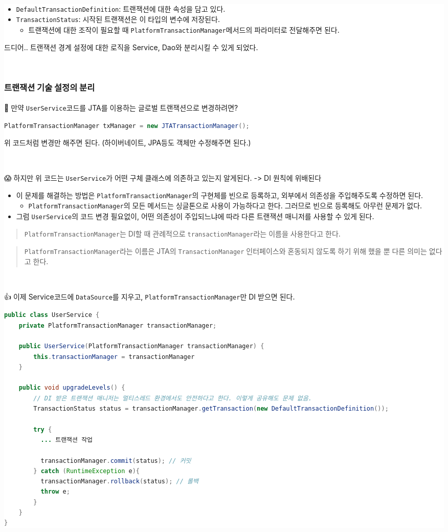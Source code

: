 * `DefaultTransactionDefinition`: 트랜잭션에 대한 속성을 담고 있다.
* `TransactionStatus`: 시작된 트랜잭션은 이 타입의 변수에 저장된다.
  * 트랜잭션에 대한 조작이 필요할 때 `PlatformTransactionManager`메서드의 파라미터로 전달해주면 된다.

드디어.. 트랜잭션 경계 설정에 대한 로직을 Service, Dao와 분리시킬 수 있게 되었다.

<br>

### 트랜잭션 기술 설정의 분리

🤔 만약 `UserService`코드를 JTA를 이용하는 글로벌 트랜잭션으로 변경하려면?

```java
PlatformTransactionManager txManager = new JTATransactionManager();
```
위 코드처럼 변경만 해주면 된다. (하이버네이트, JPA등도 객체만 수정해주면 된다.)

<br>

:scream: 하지만 위 코드는 `UserService`가 어떤 구체 클래스에 의존하고 있는지 알게된다. -> DI 원칙에 위배된다

* 이 문제를 해결하는 방법은 `PlatformTransactionManager`의 구현체를 빈으로 등록하고, 외부에서 의존성을 주입해주도록 수정하면 된다.
  * `PlatformTransactionManager`의 모든 메서드는 싱글톤으로 사용이 가능하다고 한다. 그러므로 빈으로 등록해도 아무런 문제가 없다.
* 그럼 `UserService`의 코드 변경 필요없이, 어떤 의존성이 주입되느냐에 따라 다른 트랜잭션 매니저를 사용할 수 있게 된다.

> `PlatformTransactionManager`는 DI할 때 관례적으로 `transactionManager`라는 이름을 사용한다고 한다.

> `PlatformTransactionManager`라는 이름은 JTA의 `TransactionManager` 인터페이스와 혼동되지 않도록 하기 위해 했을 뿐 다른 의미는 없다고 한다.

<br>

👍 이제 Service코드에 `DataSource`를 지우고, `PlatformTransactionManager`만 DI 받으면 된다.

```java
public class UserService {
    private PlatformTransactionManager transactionManager;

    public UserService(PlatformTransactionManager transactionManager) {
        this.transactionManager = transactionManager
    }

    public void upgradeLevels() {
        // DI 받은 트랜잭션 매니저는 멀티스레드 환경에서도 안전하다고 한다. 이렇게 공유해도 문제 없음.
        TransactionStatus status = transactionManager.getTransaction(new DefaultTransactionDefinition());
  
        try {
          ... 트랜잭션 작업
            
          transactionManager.commit(status); // 커밋
        } catch (RuntimeException e){
          transactionManager.rollback(status); // 롤백
          throw e;
        }
    }
}
```
